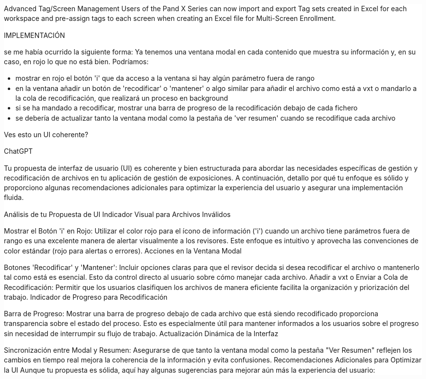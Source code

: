 


Advanced Tag/Screen Management
Users of the Pand X Series can now import and export Tag sets created in Excel for each workspace and pre-assign tags to each screen when creating an Excel file for Multi-Screen Enrollment.






IMPLEMENTACIÓN

se me había ocurrido la siguiente forma:
Ya tenemos una ventana modal en cada contenido que muestra su información y, en su caso, en rojo lo que no está bien. Podríamos:
- mostrar en rojo el botón 'i' que da acceso a la ventana si hay algún parámetro fuera de rango
- en la ventana añadir un botón de 'recodificar' o 'mantener' o algo similar para añadir el archivo como está a vxt o mandarlo a la cola de recodificación, que realizará un proceso en background
- si se ha mandado a recodificar, mostrar una barra de progreso de la recodificación debajo de cada fichero
- se debería de actualizar tanto la ventana modal como la pestaña de 'ver resumen' cuando se recodifique cada archivo

Ves esto un UI coherente?

ChatGPT

Tu propuesta de interfaz de usuario (UI) es coherente y bien estructurada para abordar las necesidades específicas de gestión y recodificación de archivos en tu aplicación de gestión de exposiciones. A continuación, detallo por qué tu enfoque es sólido y proporciono algunas recomendaciones adicionales para optimizar la experiencia del usuario y asegurar una implementación fluida.

Análisis de tu Propuesta de UI
Indicador Visual para Archivos Inválidos

Mostrar el Botón 'i' en Rojo: Utilizar el color rojo para el ícono de información ('i') cuando un archivo tiene parámetros fuera de rango es una excelente manera de alertar visualmente a los revisores. Este enfoque es intuitivo y aprovecha las convenciones de color estándar (rojo para alertas o errores).
Acciones en la Ventana Modal

Botones 'Recodificar' y 'Mantener': Incluir opciones claras para que el revisor decida si desea recodificar el archivo o mantenerlo tal como está es esencial. Esto da control directo al usuario sobre cómo manejar cada archivo.
Añadir a vxt o Enviar a Cola de Recodificación: Permitir que los usuarios clasifiquen los archivos de manera eficiente facilita la organización y priorización del trabajo.
Indicador de Progreso para Recodificación

Barra de Progreso: Mostrar una barra de progreso debajo de cada archivo que está siendo recodificado proporciona transparencia sobre el estado del proceso. Esto es especialmente útil para mantener informados a los usuarios sobre el progreso sin necesidad de interrumpir su flujo de trabajo.
Actualización Dinámica de la Interfaz

Sincronización entre Modal y Resumen: Asegurarse de que tanto la ventana modal como la pestaña "Ver Resumen" reflejen los cambios en tiempo real mejora la coherencia de la información y evita confusiones.
Recomendaciones Adicionales para Optimizar la UI
Aunque tu propuesta es sólida, aquí hay algunas sugerencias para mejorar aún más la experiencia del usuario:
